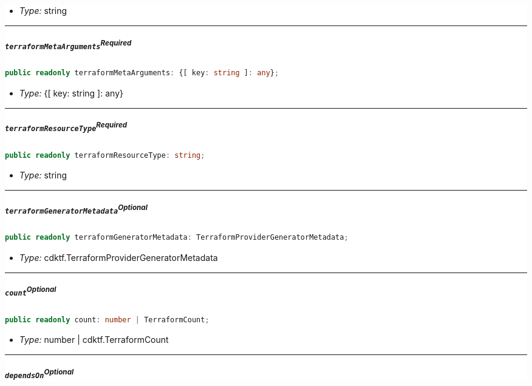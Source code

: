 - *Type:* string

---

##### `terraformMetaArguments`<sup>Required</sup> <a name="terraformMetaArguments" id="@cdktf/provider-databricks.dataDatabricksDashboards.DataDatabricksDashboards.property.terraformMetaArguments"></a>

```typescript
public readonly terraformMetaArguments: {[ key: string ]: any};
```

- *Type:* {[ key: string ]: any}

---

##### `terraformResourceType`<sup>Required</sup> <a name="terraformResourceType" id="@cdktf/provider-databricks.dataDatabricksDashboards.DataDatabricksDashboards.property.terraformResourceType"></a>

```typescript
public readonly terraformResourceType: string;
```

- *Type:* string

---

##### `terraformGeneratorMetadata`<sup>Optional</sup> <a name="terraformGeneratorMetadata" id="@cdktf/provider-databricks.dataDatabricksDashboards.DataDatabricksDashboards.property.terraformGeneratorMetadata"></a>

```typescript
public readonly terraformGeneratorMetadata: TerraformProviderGeneratorMetadata;
```

- *Type:* cdktf.TerraformProviderGeneratorMetadata

---

##### `count`<sup>Optional</sup> <a name="count" id="@cdktf/provider-databricks.dataDatabricksDashboards.DataDatabricksDashboards.property.count"></a>

```typescript
public readonly count: number | TerraformCount;
```

- *Type:* number | cdktf.TerraformCount

---

##### `dependsOn`<sup>Optional</sup> <a name="dependsOn" id="@cdktf/provider-databricks.dataDatabricksDashboards.DataDatabricksDashboards.property.dependsOn"></a>

